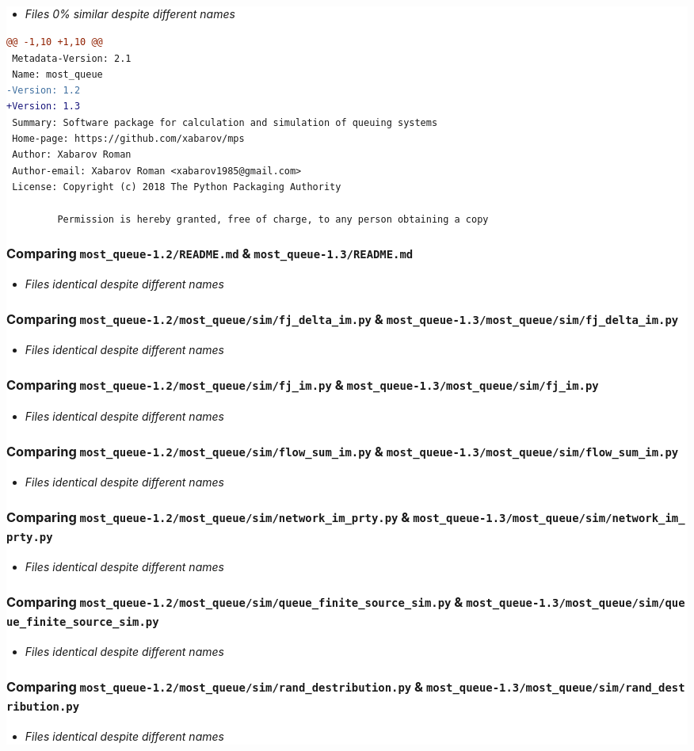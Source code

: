  * *Files 0% similar despite different names*

```diff
@@ -1,10 +1,10 @@
 Metadata-Version: 2.1
 Name: most_queue
-Version: 1.2
+Version: 1.3
 Summary: Software package for calculation and simulation of queuing systems
 Home-page: https://github.com/xabarov/mps
 Author: Xabarov Roman
 Author-email: Xabarov Roman <xabarov1985@gmail.com>
 License: Copyright (c) 2018 The Python Packaging Authority
         
         Permission is hereby granted, free of charge, to any person obtaining a copy
```

### Comparing `most_queue-1.2/README.md` & `most_queue-1.3/README.md`

 * *Files identical despite different names*

### Comparing `most_queue-1.2/most_queue/sim/fj_delta_im.py` & `most_queue-1.3/most_queue/sim/fj_delta_im.py`

 * *Files identical despite different names*

### Comparing `most_queue-1.2/most_queue/sim/fj_im.py` & `most_queue-1.3/most_queue/sim/fj_im.py`

 * *Files identical despite different names*

### Comparing `most_queue-1.2/most_queue/sim/flow_sum_im.py` & `most_queue-1.3/most_queue/sim/flow_sum_im.py`

 * *Files identical despite different names*

### Comparing `most_queue-1.2/most_queue/sim/network_im_prty.py` & `most_queue-1.3/most_queue/sim/network_im_prty.py`

 * *Files identical despite different names*

### Comparing `most_queue-1.2/most_queue/sim/queue_finite_source_sim.py` & `most_queue-1.3/most_queue/sim/queue_finite_source_sim.py`

 * *Files identical despite different names*

### Comparing `most_queue-1.2/most_queue/sim/rand_destribution.py` & `most_queue-1.3/most_queue/sim/rand_destribution.py`

 * *Files identical despite different names*
